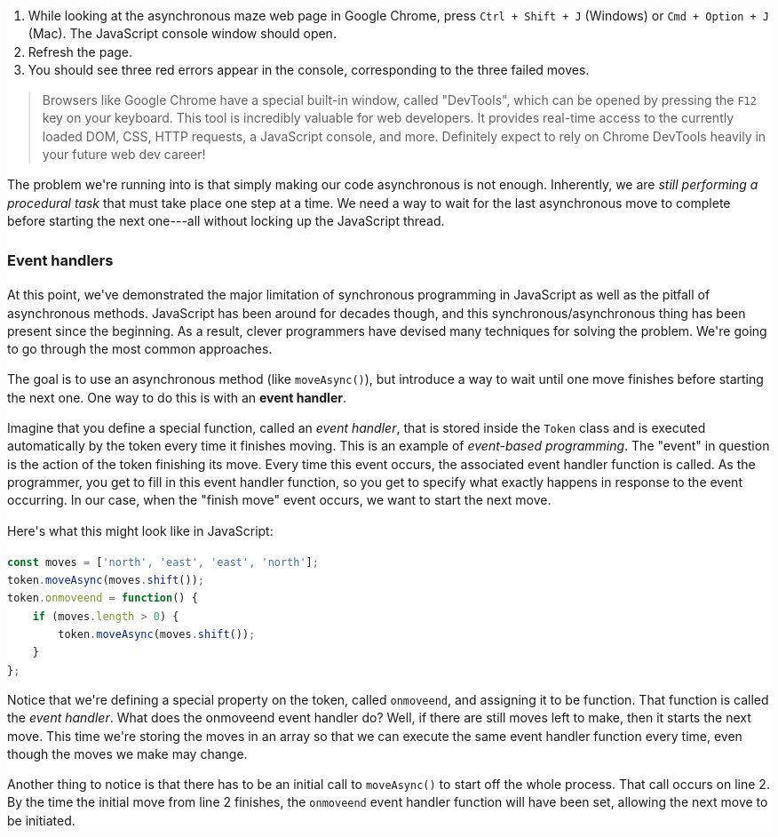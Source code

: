 1. While looking at the asynchronous maze web page in Google Chrome, press `Ctrl + Shift + J` (Windows) or `Cmd + Option + J` (Mac). The JavaScript console window should open.
2. Refresh the page.
3. You should see three red errors appear in the console, corresponding to the three failed moves.

> Browsers like Google Chrome have a special built-in window, called "DevTools", which can be opened by pressing the `F12` key on your keyboard. This tool is incredibly valuable for web developers. It provides real-time access to the currently loaded DOM, CSS, HTTP requests, a JavaScript console, and more. Definitely expect to rely on Chrome DevTools heavily in your future web dev career!

The problem we're running into is that simply making our code asynchronous is not enough. Inherently, we are *still performing a procedural task* that must take place one step at a time. We need a way to wait for the last asynchronous move to complete before starting the next one---all without locking up the JavaScript thread.


### Event handlers

At this point, we've demonstrated the major limitation of synchronous programming in JavaScript as well as the pitfall of asynchronous methods. JavaScript has been around for decades though, and this synchronous/asynchronous thing has been present since the beginning. As a result, clever programmers have devised many techniques for solving the problem. We're going to go through the most common approaches.

The goal is to use an asynchronous method (like `moveAsync()`), but introduce a way to wait until one move finishes before starting the next one. One way to do this is with an **event handler**.

Imagine that you define a special function, called an *event handler*, that is stored inside the `Token` class and is executed automatically by the token every time it finishes moving. This is an example of *event-based programming*. The "event" in question is the action of the token finishing its move. Every time this event occurs, the associated event handler function is called. As the programmer, you get to fill in this event handler function, so you get to specify what exactly happens in response to the event occurring. In our case, when the "finish move" event occurs, we want to start the next move.

Here's what this might look like in JavaScript:

```javascript
const moves = ['north', 'east', 'east', 'north'];
token.moveAsync(moves.shift());
token.onmoveend = function() {
    if (moves.length > 0) {
        token.moveAsync(moves.shift());
    }
};
```

Notice that we're defining a special property on the token, called `onmoveend`, and assigning it to be function. That function is called the *event handler*. What does the onmoveend event handler do? Well, if there are still moves left to make, then it starts the next move. This time we're storing the moves in an array so that we can execute the same event handler function every time, even though the moves we make may change.

Another thing to notice is that there has to be an initial call to `moveAsync()` to start off the whole process. That call occurs on line 2. By the time the initial move from line 2 finishes, the `onmoveend` event handler function will have been set, allowing the next move to be initiated.
